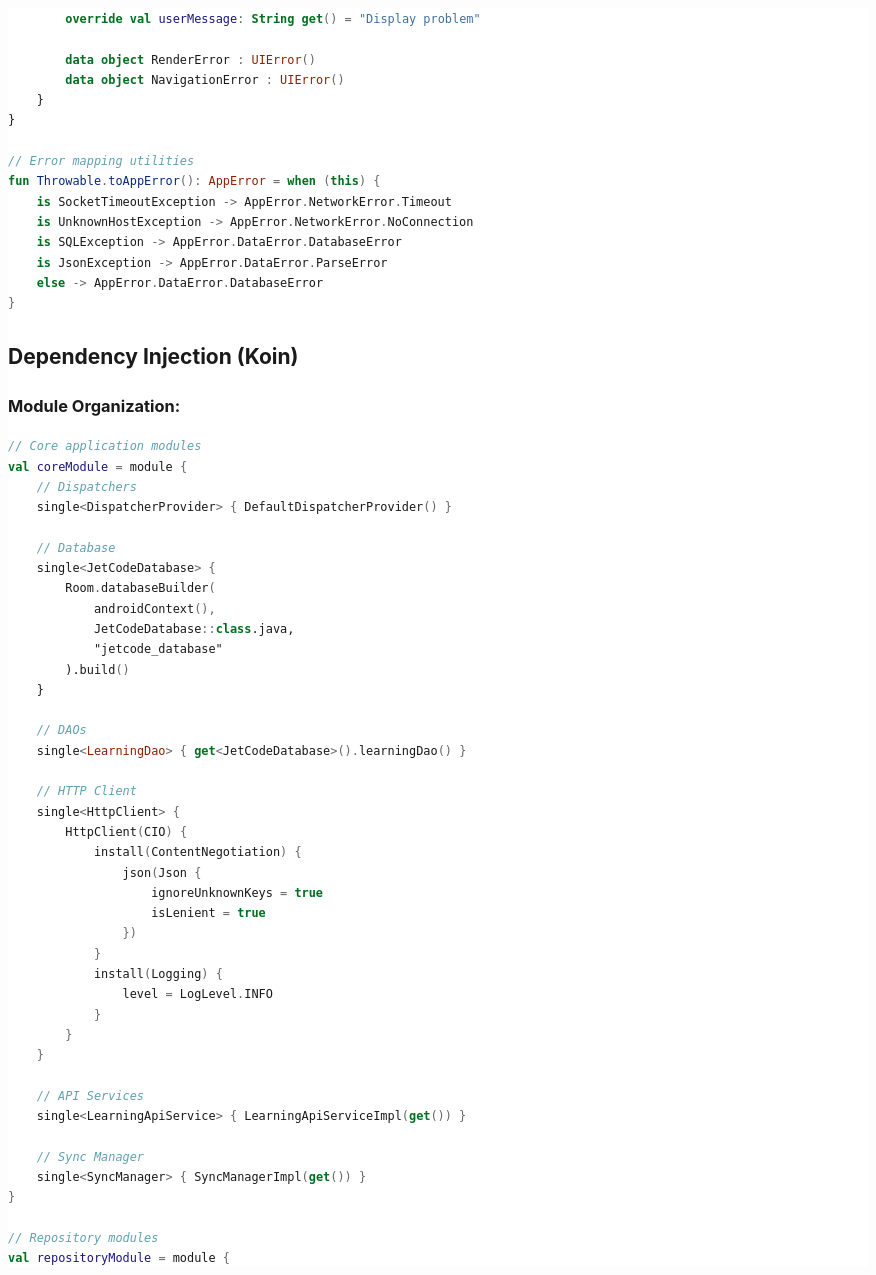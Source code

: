 ```kotlin
        override val userMessage: String get() = "Display problem"
        
        data object RenderError : UIError()
        data object NavigationError : UIError()
    }
}

// Error mapping utilities
fun Throwable.toAppError(): AppError = when (this) {
    is SocketTimeoutException -> AppError.NetworkError.Timeout
    is UnknownHostException -> AppError.NetworkError.NoConnection
    is SQLException -> AppError.DataError.DatabaseError
    is JsonException -> AppError.DataError.ParseError
    else -> AppError.DataError.DatabaseError
}
```

## Dependency Injection (Koin)

### Module Organization:
```kotlin
// Core application modules
val coreModule = module {
    // Dispatchers
    single<DispatcherProvider> { DefaultDispatcherProvider() }
    
    // Database
    single<JetCodeDatabase> {
        Room.databaseBuilder(
            androidContext(),
            JetCodeDatabase::class.java,
            "jetcode_database"
        ).build()
    }
    
    // DAOs
    single<LearningDao> { get<JetCodeDatabase>().learningDao() }
    
    // HTTP Client
    single<HttpClient> {
        HttpClient(CIO) {
            install(ContentNegotiation) {
                json(Json {
                    ignoreUnknownKeys = true
                    isLenient = true
                })
            }
            install(Logging) {
                level = LogLevel.INFO
            }
        }
    }
    
    // API Services
    single<LearningApiService> { LearningApiServiceImpl(get()) }
    
    // Sync Manager
    single<SyncManager> { SyncManagerImpl(get()) }
}

// Repository modules
val repositoryModule = module {
```